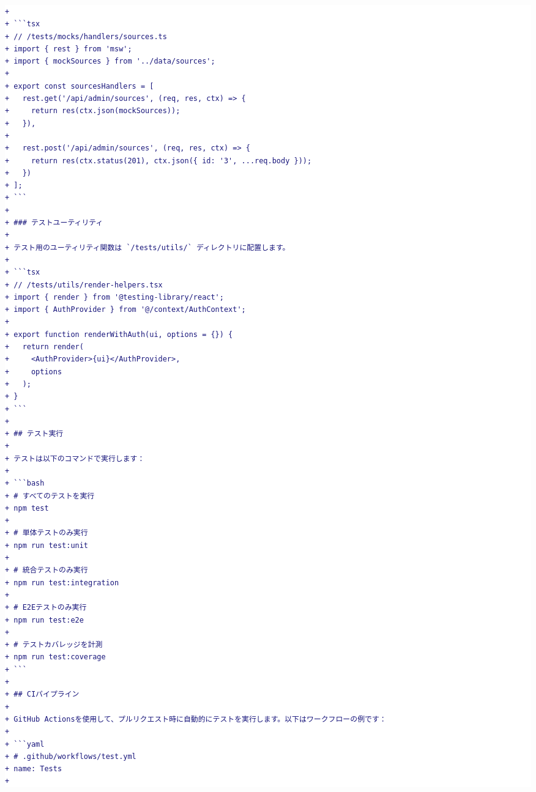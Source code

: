 ```diff
+ 
+ ```tsx
+ // /tests/mocks/handlers/sources.ts
+ import { rest } from 'msw';
+ import { mockSources } from '../data/sources';
+ 
+ export const sourcesHandlers = [
+   rest.get('/api/admin/sources', (req, res, ctx) => {
+     return res(ctx.json(mockSources));
+   }),
+ 
+   rest.post('/api/admin/sources', (req, res, ctx) => {
+     return res(ctx.status(201), ctx.json({ id: '3', ...req.body }));
+   })
+ ];
+ ```
+ 
+ ### テストユーティリティ
+ 
+ テスト用のユーティリティ関数は `/tests/utils/` ディレクトリに配置します。
+ 
+ ```tsx
+ // /tests/utils/render-helpers.tsx
+ import { render } from '@testing-library/react';
+ import { AuthProvider } from '@/context/AuthContext';
+ 
+ export function renderWithAuth(ui, options = {}) {
+   return render(
+     <AuthProvider>{ui}</AuthProvider>,
+     options
+   );
+ }
+ ```
+ 
+ ## テスト実行
+ 
+ テストは以下のコマンドで実行します：
+ 
+ ```bash
+ # すべてのテストを実行
+ npm test
+ 
+ # 単体テストのみ実行
+ npm run test:unit
+ 
+ # 統合テストのみ実行
+ npm run test:integration
+ 
+ # E2Eテストのみ実行
+ npm run test:e2e
+ 
+ # テストカバレッジを計測
+ npm run test:coverage
+ ```
+ 
+ ## CIパイプライン
+ 
+ GitHub Actionsを使用して、プルリクエスト時に自動的にテストを実行します。以下はワークフローの例です：
+ 
+ ```yaml
+ # .github/workflows/test.yml
+ name: Tests
+ 
```